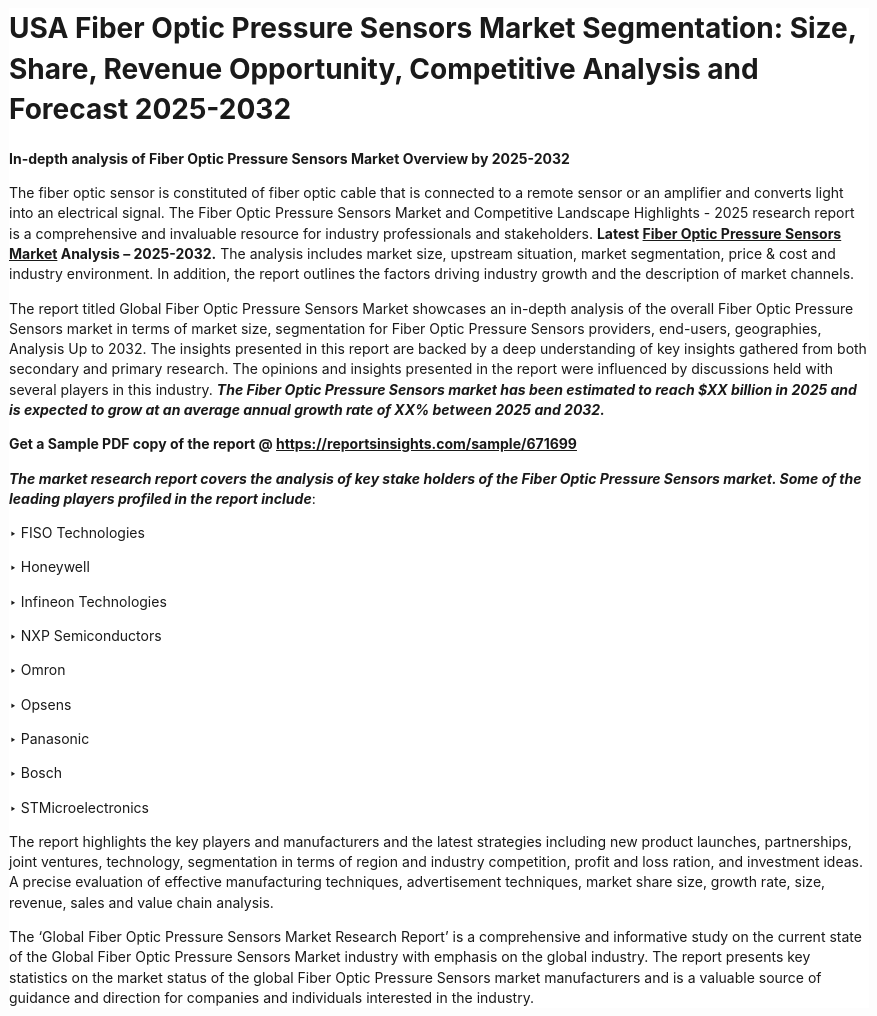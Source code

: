 # USA Fiber Optic Pressure Sensors Market Segmentation: Size, Share, Revenue Opportunity, Competitive Analysis and Forecast 2025-2032

<strong>In-depth analysis of Fiber Optic Pressure Sensors Market Overview by 2025-2032</strong></p>

The fiber optic sensor is constituted of fiber optic cable that is connected to a remote sensor or an amplifier and converts light into an electrical signal. The Fiber Optic Pressure Sensors Market and Competitive Landscape Highlights - 2025 research report is a comprehensive and invaluable resource for industry professionals and stakeholders. <strong>Latest <a href=https://www.reportsinsights.com/sample/671699>Fiber Optic Pressure Sensors Market</a> Analysis – 2025-2032.</strong>  The analysis includes market size, upstream situation, market segmentation, price & cost and industry environment. In addition, the report outlines the factors driving industry growth and the description of market channels.

The report titled Global Fiber Optic Pressure Sensors Market showcases an in-depth analysis of the overall Fiber Optic Pressure Sensors market in terms of market size, segmentation for Fiber Optic Pressure Sensors providers, end-users, geographies, Analysis Up to 2032. The insights presented in this report are backed by a deep understanding of key insights gathered from both secondary and primary research. The opinions and insights presented in the report were influenced by discussions held with several players in this industry. <strong><em>The Fiber Optic Pressure Sensors market has been estimated to reach $XX billion in 2025 and is expected to grow at an average annual growth rate of XX% between 2025 and 2032.</em></strong>

<strong>Get a Sample PDF copy of the report @ <a href=https://reportsinsights.com/sample/671699>https://reportsinsights.com/sample/671699</a></strong>

<strong><em>The market research report covers the analysis of key stake holders of the Fiber Optic Pressure Sensors market. Some of the leading players profiled in the report include</em></strong>: 

‣ FISO Technologies

‣ Honeywell

‣ Infineon Technologies

‣ NXP Semiconductors

‣ Omron

‣ Opsens

‣ Panasonic

‣ Bosch

‣ STMicroelectronics

The report highlights the key players and manufacturers and the latest strategies including new product launches, partnerships, joint ventures, technology, segmentation in terms of region and industry competition, profit and loss ration, and investment ideas. A precise evaluation of effective manufacturing techniques, advertisement techniques, market share size, growth rate, size, revenue, sales and value chain analysis.

The ‘Global Fiber Optic Pressure Sensors Market Research Report’ is a comprehensive and informative study on the current state of the Global Fiber Optic Pressure Sensors Market industry with emphasis on the global industry. The report presents key statistics on the market status of the global Fiber Optic Pressure Sensors market manufacturers and is a valuable source of guidance and direction for companies and individuals interested in the industry.
